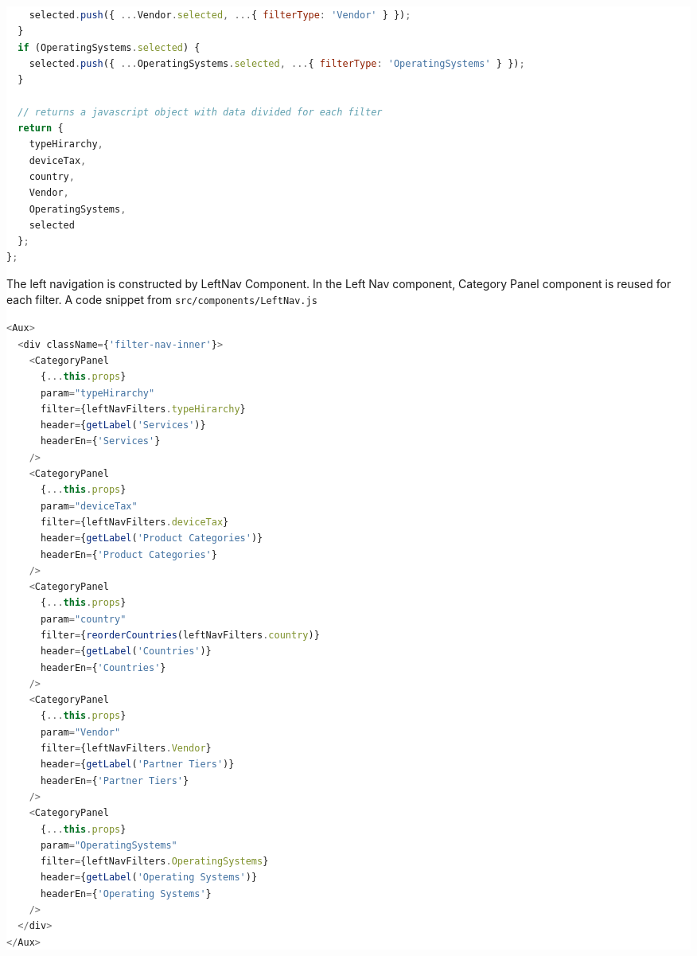 ```javascript
    selected.push({ ...Vendor.selected, ...{ filterType: 'Vendor' } });
  }
  if (OperatingSystems.selected) {
    selected.push({ ...OperatingSystems.selected, ...{ filterType: 'OperatingSystems' } });
  }

  // returns a javascript object with data divided for each filter
  return {
    typeHirarchy,
    deviceTax,
    country,
    Vendor,
    OperatingSystems,
    selected
  };
};
```

The left navigation is constructed by LeftNav Component. In the Left Nav component, Category Panel component is reused
for each filter. A code snippet from `src/components/LeftNav.js`

```javascript
<Aux>
  <div className={'filter-nav-inner'}>
    <CategoryPanel
      {...this.props}
      param="typeHirarchy"
      filter={leftNavFilters.typeHirarchy}
      header={getLabel('Services')}
      headerEn={'Services'}
    />
    <CategoryPanel
      {...this.props}
      param="deviceTax"
      filter={leftNavFilters.deviceTax}
      header={getLabel('Product Categories')}
      headerEn={'Product Categories'}
    />
    <CategoryPanel
      {...this.props}
      param="country"
      filter={reorderCountries(leftNavFilters.country)}
      header={getLabel('Countries')}
      headerEn={'Countries'}
    />
    <CategoryPanel
      {...this.props}
      param="Vendor"
      filter={leftNavFilters.Vendor}
      header={getLabel('Partner Tiers')}
      headerEn={'Partner Tiers'}
    />
    <CategoryPanel
      {...this.props}
      param="OperatingSystems"
      filter={leftNavFilters.OperatingSystems}
      header={getLabel('Operating Systems')}
      headerEn={'Operating Systems'}
    />
  </div>
</Aux>
```

